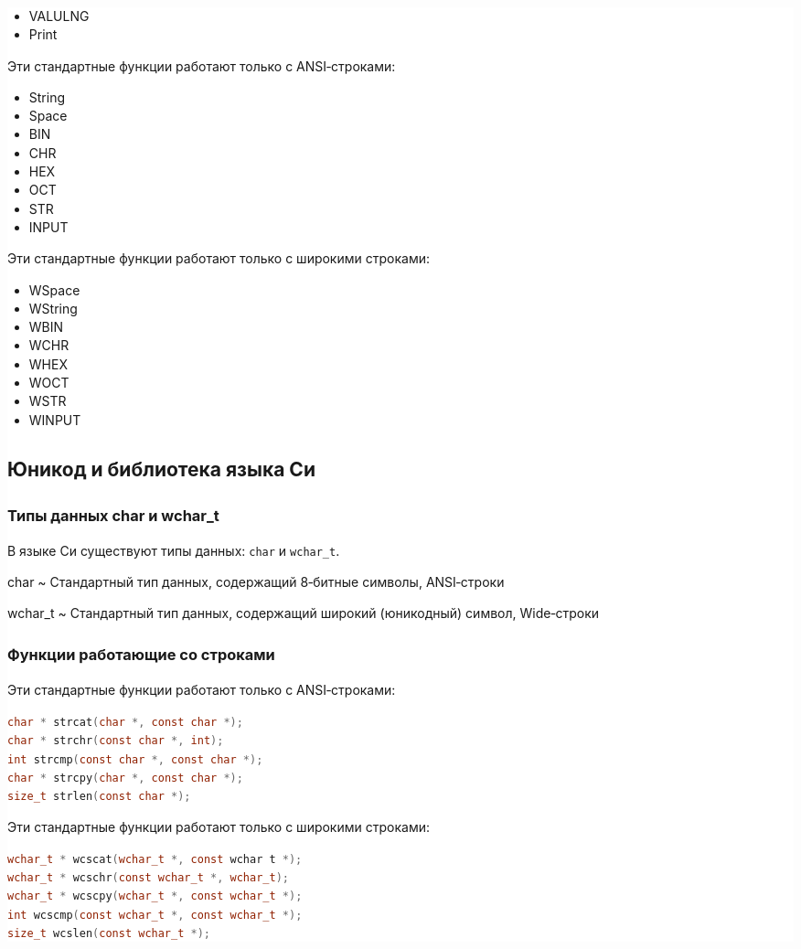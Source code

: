 * VALULNG
* Print

Эти стандартные функции работают только с ANSI‐строками:

* String
* Space
* BIN
* CHR
* HEX
* OCT
* STR
* INPUT

Эти стандартные функции работают только с широкими строками:

* WSpace
* WString
* WBIN
* WCHR
* WHEX
* WOCT
* WSTR
* WINPUT

## Юникод и библиотека языка Си

### Типы данных char и wchar_t

В языке Си существуют типы данных: `char` и `wchar_t`.

char
 ~ Стандартный тип данных, содержащий 8‐битные символы, ANSI‐строки

wchar_t
 ~ Стандартный тип данных, содержащий широкий (юникодный) символ, Wide‐строки

### Функции работающие со строками

Эти стандартные функции работают только с ANSI‐строками:

```c
char * strcat(char *, const char *);
char * strchr(const char *, int);
int strcmp(const char *, const char *);
char * strcpy(char *, const char *);
size_t strlen(const char *);
```

Эти стандартные функции работают только с широкими строками:

```c
wchar_t * wcscat(wchar_t *, const wchar t *);
wchar_t * wcschr(const wchar_t *, wchar_t);
wchar_t * wcscpy(wchar_t *, const wchar_t *);
int wcscmp(const wchar_t *, const wchar_t *);
size_t wcslen(const wchar_t *);
```
